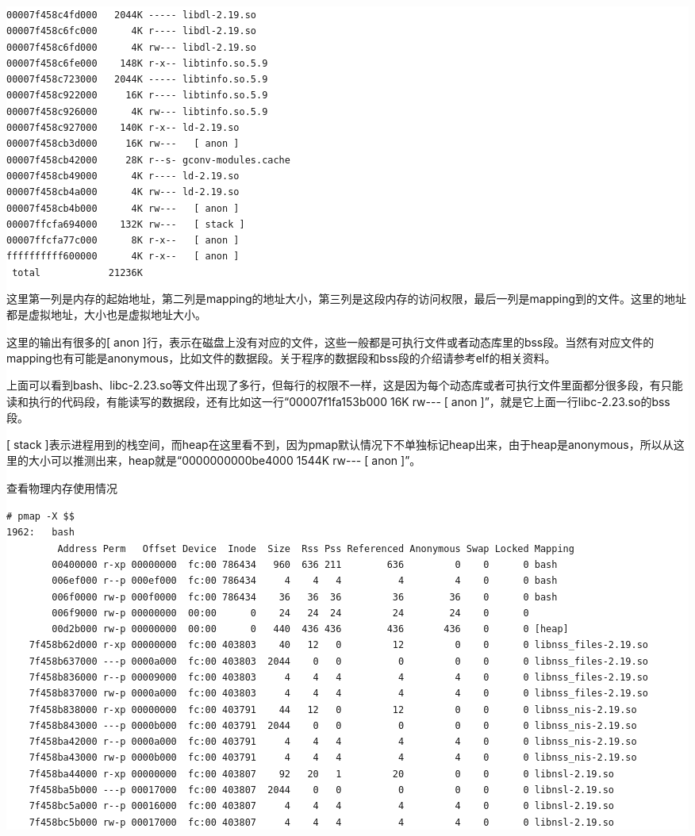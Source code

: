 ```cassandraql
00007f458c4fd000   2044K ----- libdl-2.19.so
00007f458c6fc000      4K r---- libdl-2.19.so
00007f458c6fd000      4K rw--- libdl-2.19.so
00007f458c6fe000    148K r-x-- libtinfo.so.5.9
00007f458c723000   2044K ----- libtinfo.so.5.9
00007f458c922000     16K r---- libtinfo.so.5.9
00007f458c926000      4K rw--- libtinfo.so.5.9
00007f458c927000    140K r-x-- ld-2.19.so
00007f458cb3d000     16K rw---   [ anon ]
00007f458cb42000     28K r--s- gconv-modules.cache
00007f458cb49000      4K r---- ld-2.19.so
00007f458cb4a000      4K rw--- ld-2.19.so
00007f458cb4b000      4K rw---   [ anon ]
00007ffcfa694000    132K rw---   [ stack ]
00007ffcfa77c000      8K r-x--   [ anon ]
ffffffffff600000      4K r-x--   [ anon ]
 total            21236K
```

这里第一列是内存的起始地址，第二列是mapping的地址大小，第三列是这段内存的访问权限，最后一列是mapping到的文件。这里的地址都是虚拟地址，大小也是虚拟地址大小。

这里的输出有很多的[ anon ]行，表示在磁盘上没有对应的文件，这些一般都是可执行文件或者动态库里的bss段。当然有对应文件的mapping也有可能是anonymous，比如文件的数据段。关于程序的数据段和bss段的介绍请参考elf的相关资料。

上面可以看到bash、libc-2.23.so等文件出现了多行，但每行的权限不一样，这是因为每个动态库或者可执行文件里面都分很多段，有只能读和执行的代码段，有能读写的数据段，还有比如这一行“00007f1fa153b000 16K rw--- [ anon ]”，就是它上面一行libc-2.23.so的bss段。

[ stack ]表示进程用到的栈空间，而heap在这里看不到，因为pmap默认情况下不单独标记heap出来，由于heap是anonymous，所以从这里的大小可以推测出来，heap就是“0000000000be4000 1544K rw--- [ anon ]”。

查看物理内存使用情况
```cassandraql
# pmap -X $$
1962:   bash
         Address Perm   Offset Device  Inode  Size  Rss Pss Referenced Anonymous Swap Locked Mapping
        00400000 r-xp 00000000  fc:00 786434   960  636 211        636         0    0      0 bash
        006ef000 r--p 000ef000  fc:00 786434     4    4   4          4         4    0      0 bash
        006f0000 rw-p 000f0000  fc:00 786434    36   36  36         36        36    0      0 bash
        006f9000 rw-p 00000000  00:00      0    24   24  24         24        24    0      0 
        00d2b000 rw-p 00000000  00:00      0   440  436 436        436       436    0      0 [heap]
    7f458b62d000 r-xp 00000000  fc:00 403803    40   12   0         12         0    0      0 libnss_files-2.19.so
    7f458b637000 ---p 0000a000  fc:00 403803  2044    0   0          0         0    0      0 libnss_files-2.19.so
    7f458b836000 r--p 00009000  fc:00 403803     4    4   4          4         4    0      0 libnss_files-2.19.so
    7f458b837000 rw-p 0000a000  fc:00 403803     4    4   4          4         4    0      0 libnss_files-2.19.so
    7f458b838000 r-xp 00000000  fc:00 403791    44   12   0         12         0    0      0 libnss_nis-2.19.so
    7f458b843000 ---p 0000b000  fc:00 403791  2044    0   0          0         0    0      0 libnss_nis-2.19.so
    7f458ba42000 r--p 0000a000  fc:00 403791     4    4   4          4         4    0      0 libnss_nis-2.19.so
    7f458ba43000 rw-p 0000b000  fc:00 403791     4    4   4          4         4    0      0 libnss_nis-2.19.so
    7f458ba44000 r-xp 00000000  fc:00 403807    92   20   1         20         0    0      0 libnsl-2.19.so
    7f458ba5b000 ---p 00017000  fc:00 403807  2044    0   0          0         0    0      0 libnsl-2.19.so
    7f458bc5a000 r--p 00016000  fc:00 403807     4    4   4          4         4    0      0 libnsl-2.19.so
    7f458bc5b000 rw-p 00017000  fc:00 403807     4    4   4          4         4    0      0 libnsl-2.19.so
```
